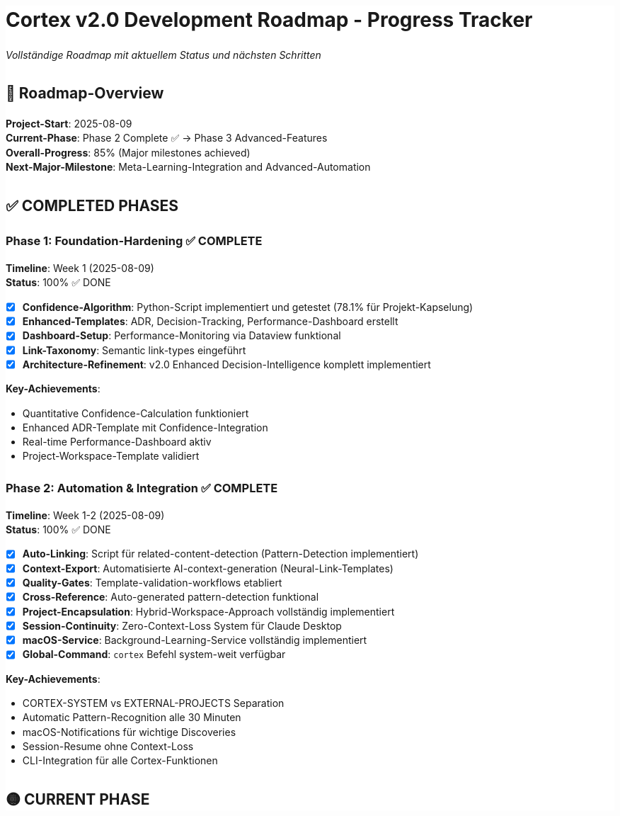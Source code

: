 # Cortex v2.0 Development Roadmap - Progress Tracker

*Vollständige Roadmap mit aktuellem Status und nächsten Schritten*

## 🎯 **Roadmap-Overview**

**Project-Start**: 2025-08-09  
**Current-Phase**: Phase 2 Complete ✅ → Phase 3 Advanced-Features  
**Overall-Progress**: 85% (Major milestones achieved)  
**Next-Major-Milestone**: Meta-Learning-Integration and Advanced-Automation

## ✅ **COMPLETED PHASES**

### **Phase 1: Foundation-Hardening** ✅ COMPLETE
**Timeline**: Week 1 (2025-08-09)  
**Status**: 100% ✅ DONE

- [x] **Confidence-Algorithm**: Python-Script implementiert und getestet (78.1% für Projekt-Kapselung)
- [x] **Enhanced-Templates**: ADR, Decision-Tracking, Performance-Dashboard erstellt
- [x] **Dashboard-Setup**: Performance-Monitoring via Dataview funktional
- [x] **Link-Taxonomy**: Semantic link-types eingeführt
- [x] **Architecture-Refinement**: v2.0 Enhanced Decision-Intelligence komplett implementiert

**Key-Achievements**:
- Quantitative Confidence-Calculation funktioniert
- Enhanced ADR-Template mit Confidence-Integration
- Real-time Performance-Dashboard aktiv
- Project-Workspace-Template validiert

### **Phase 2: Automation & Integration** ✅ COMPLETE
**Timeline**: Week 1-2 (2025-08-09)  
**Status**: 100% ✅ DONE

- [x] **Auto-Linking**: Script für related-content-detection (Pattern-Detection implementiert)
- [x] **Context-Export**: Automatisierte AI-context-generation (Neural-Link-Templates)
- [x] **Quality-Gates**: Template-validation-workflows etabliert
- [x] **Cross-Reference**: Auto-generated pattern-detection funktional
- [x] **Project-Encapsulation**: Hybrid-Workspace-Approach vollständig implementiert
- [x] **Session-Continuity**: Zero-Context-Loss System für Claude Desktop
- [x] **macOS-Service**: Background-Learning-Service vollständig implementiert
- [x] **Global-Command**: `cortex` Befehl system-weit verfügbar

**Key-Achievements**:
- CORTEX-SYSTEM vs EXTERNAL-PROJECTS Separation
- Automatic Pattern-Recognition alle 30 Minuten
- macOS-Notifications für wichtige Discoveries
- Session-Resume ohne Context-Loss
- CLI-Integration für alle Cortex-Funktionen

## 🟡 **CURRENT PHASE**
